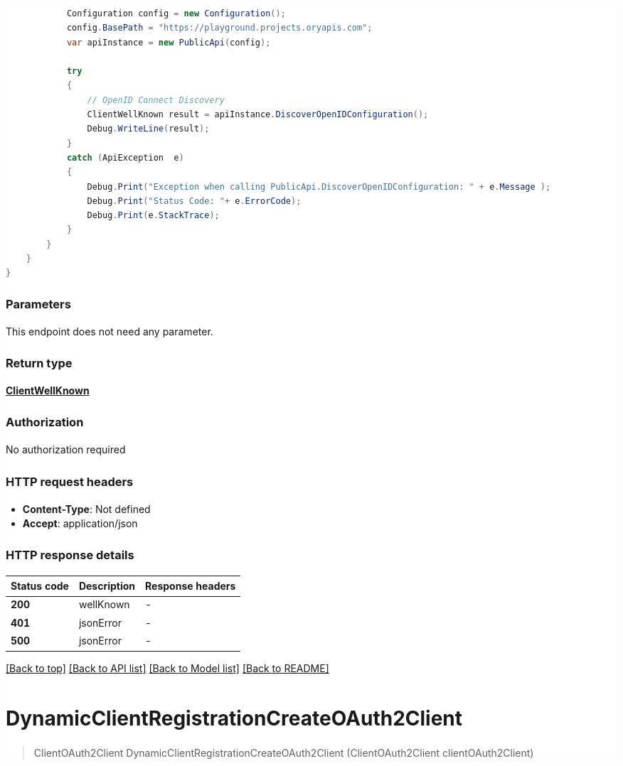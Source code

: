 ```csharp
            Configuration config = new Configuration();
            config.BasePath = "https://playground.projects.oryapis.com";
            var apiInstance = new PublicApi(config);

            try
            {
                // OpenID Connect Discovery
                ClientWellKnown result = apiInstance.DiscoverOpenIDConfiguration();
                Debug.WriteLine(result);
            }
            catch (ApiException  e)
            {
                Debug.Print("Exception when calling PublicApi.DiscoverOpenIDConfiguration: " + e.Message );
                Debug.Print("Status Code: "+ e.ErrorCode);
                Debug.Print(e.StackTrace);
            }
        }
    }
}
```

### Parameters
This endpoint does not need any parameter.

### Return type

[**ClientWellKnown**](ClientWellKnown.md)

### Authorization

No authorization required

### HTTP request headers

 - **Content-Type**: Not defined
 - **Accept**: application/json


### HTTP response details
| Status code | Description | Response headers |
|-------------|-------------|------------------|
| **200** | wellKnown |  -  |
| **401** | jsonError |  -  |
| **500** | jsonError |  -  |

[[Back to top]](#) [[Back to API list]](../README.md#documentation-for-api-endpoints) [[Back to Model list]](../README.md#documentation-for-models) [[Back to README]](../README.md)

<a name="dynamicclientregistrationcreateoauth2client"></a>
# **DynamicClientRegistrationCreateOAuth2Client**
> ClientOAuth2Client DynamicClientRegistrationCreateOAuth2Client (ClientOAuth2Client clientOAuth2Client)
